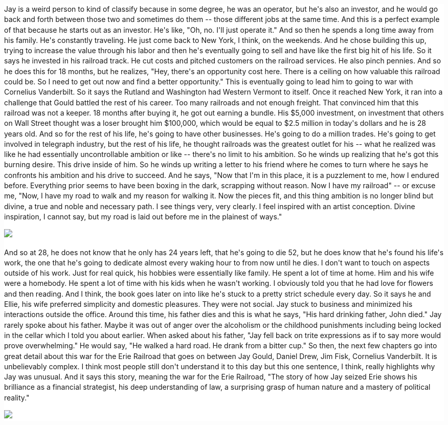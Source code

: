 Jay is a weird person to kind of classify because in some degree, he was an operator, but he's also an investor, and he would go back and forth between those two and sometimes do them -- those different jobs at the same time. And this is a perfect example of that because he starts out as an investor. He's like, "Oh, no. I'll just operate it." And so then he spends a long time away from his family. He's constantly traveling. He just come back to New York, I think, on the weekends. And he chose building this up, trying to increase the value through his labor and then he's eventually going to sell and have like the first big hit of his life. So it says he invested in his railroad track. He cut costs and pitched customers on the railroad services. He also pinch pennies. And so he does this for 18 months, but he realizes, "Hey, there's an opportunity cost here. There is a ceiling on how valuable this railroad could be. So I need to get out now and find a better opportunity." This is eventually going to lead him to going to war with Cornelius Vanderbilt. So it says the Rutland and Washington had Western Vermont to itself. Once it reached New York, it ran into a challenge that Gould battled the rest of his career. Too many railroads and not enough freight. That convinced him that this railroad was not a keeper. 18 months after buying it, he got out earning a bundle. His $5,000 investment, on investment that others on Wall Street thought was a loser brought him $100,000, which would be equal to $2.5 million in today's dollars and he is 28 years old. And so for the rest of his life, he's going to have other businesses. He's going to do a million trades. He's going to get involved in telegraph industry, but the rest of his life, he thought railroads was the greatest outlet for his -- what he realized was like he had essentially uncontrollable ambition or like -- there's no limit to his ambition. So he winds up realizing that he's got this burning desire. This drive inside of him. So he winds up writing a letter to his friend where he comes to turn where he says he confronts his ambition and his drive to succeed. And he says, "Now that I'm in this place, it is a puzzlement to me, how I endured before. Everything prior seems to have been boxing in the dark, scrapping without reason. Now I have my railroad" -- or excuse me, "Now, I have my road to walk and my reason for walking it. Now the pieces fit, and this thing ambition is no longer blind but divine, a true and noble and necessary path. I see things very, very clearly. I feel inspired with an artist conception. Divine inspiration, I cannot say, but my road is laid out before me in the plainest of ways."

![](https://www.foundersnotes.com/static/images/new_icons/chevron-down-alt-thin.svg)

And so at 28, he does not know that he only has 24 years left, that he's going to die 52, but he does know that he's found his life's work, the one that he's going to dedicate almost every waking hour to from now until he dies. I don't want to touch on aspects outside of his work. Just for real quick, his hobbies were essentially like family. He spent a lot of time at home. Him and his wife were a homebody. He spent a lot of time with his kids when he wasn't working. I obviously told you that he had love for flowers and then reading. And I think, the book goes later on into like he's stuck to a pretty strict schedule every day. So it says he and Ellie, his wife preferred simplicity and domestic pleasures. They were not social. Jay stuck to business and minimized his interactions outside the office. Around this time, his father dies and this is what he says, "His hard drinking father, John died." Jay rarely spoke about his father. Maybe it was out of anger over the alcoholism or the childhood punishments including being locked in the cellar which I told you about earlier. When asked about his father, "Jay fell back on trite expressions as if to say more would prove overwhelming." He would say, "He walked a hard road. He drank from a bitter cup." So then, the next few chapters go into great detail about this war for the Erie Railroad that goes on between Jay Gould, Daniel Drew, Jim Fisk, Cornelius Vanderbilt. It is unbelievably complex. I think most people still don't understand it to this day but this one sentence, I think, really highlights why Jay was unusual. And it says this story, meaning the war for the Erie Railroad, "The story of how Jay seized Erie shows his brilliance as a financial strategist, his deep understanding of law, a surprising grasp of human nature and a mastery of political reality."

![](https://www.foundersnotes.com/static/images/new_icons/chevron-down-alt-thin.svg)

